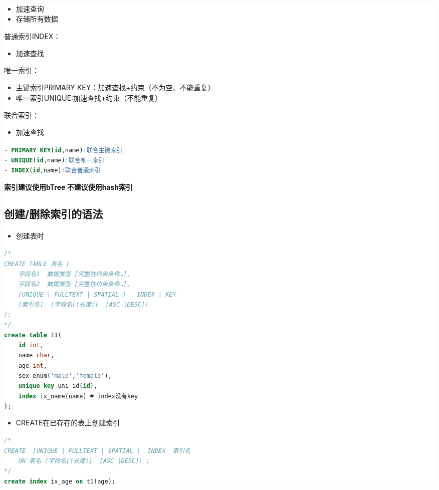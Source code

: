 - 加速查询
- 存储所有数据

普通索引INDEX：

- 加速查找

唯一索引：

- 主键索引PRIMARY KEY：加速查找+约束（不为空、不能重复）
- 唯一索引UNIQUE:加速查找+约束（不能重复）

联合索引：

- 加速查找

```sql
- PRIMARY KEY(id,name):联合主键索引
- UNIQUE(id,name):联合唯一索引
- INDEX(id,name):联合普通索引
```

**索引建议使用bTree 不建议使用hash索引**

## 创建/删除索引的语法

- 创建表时

```sql
/*
CREATE TABLE 表名 (
    字段名1  数据类型 [完整性约束条件…],
    字段名2  数据类型 [完整性约束条件…],
    [UNIQUE | FULLTEXT | SPATIAL ]   INDEX | KEY
    [索引名]  (字段名[(长度)]  [ASC |DESC]) 
);
*/
create table t1(
    id int,
    name char,
    age int,
    sex enum('male','female'),
    unique key uni_id(id),
    index ix_name(name) # index没有key
);
```

- CREATE在已存在的表上创建索引

```sql
/*
CREATE  [UNIQUE | FULLTEXT | SPATIAL ]  INDEX  索引名 
	ON 表名 (字段名[(长度)]  [ASC |DESC]) ;
*/
create index ix_age on t1(age);
```
